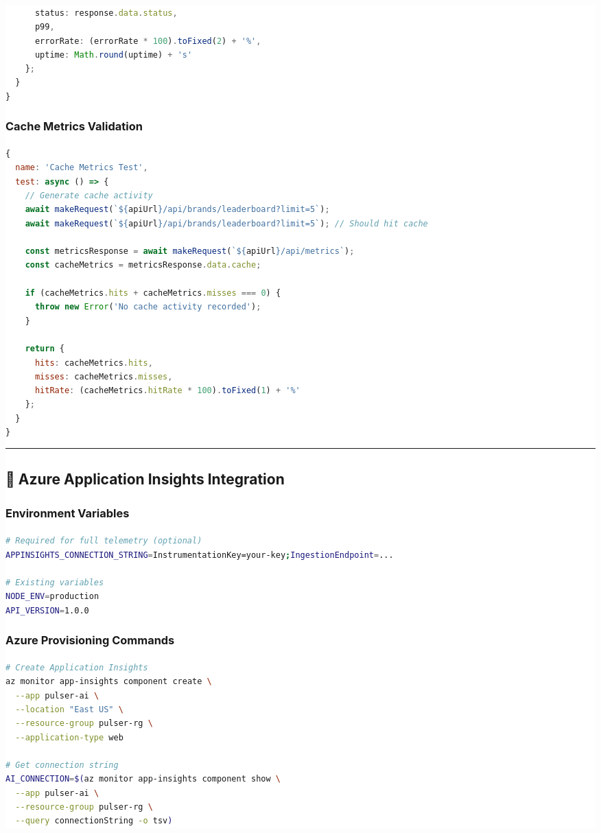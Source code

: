 ```javascript
      status: response.data.status,
      p99,
      errorRate: (errorRate * 100).toFixed(2) + '%',
      uptime: Math.round(uptime) + 's'
    };
  }
}
```

### **Cache Metrics Validation**
```javascript
{
  name: 'Cache Metrics Test',
  test: async () => {
    // Generate cache activity
    await makeRequest(`${apiUrl}/api/brands/leaderboard?limit=5`);
    await makeRequest(`${apiUrl}/api/brands/leaderboard?limit=5`); // Should hit cache
    
    const metricsResponse = await makeRequest(`${apiUrl}/api/metrics`);
    const cacheMetrics = metricsResponse.data.cache;
    
    if (cacheMetrics.hits + cacheMetrics.misses === 0) {
      throw new Error('No cache activity recorded');
    }
    
    return {
      hits: cacheMetrics.hits,
      misses: cacheMetrics.misses,
      hitRate: (cacheMetrics.hitRate * 100).toFixed(1) + '%'
    };
  }
}
```

---

## 🚀 **Azure Application Insights Integration**

### **Environment Variables**
```bash
# Required for full telemetry (optional)
APPINSIGHTS_CONNECTION_STRING=InstrumentationKey=your-key;IngestionEndpoint=...

# Existing variables
NODE_ENV=production
API_VERSION=1.0.0
```

### **Azure Provisioning Commands**
```bash
# Create Application Insights
az monitor app-insights component create \
  --app pulser-ai \
  --location "East US" \
  --resource-group pulser-rg \
  --application-type web

# Get connection string
AI_CONNECTION=$(az monitor app-insights component show \
  --app pulser-ai \
  --resource-group pulser-rg \
  --query connectionString -o tsv)

```
